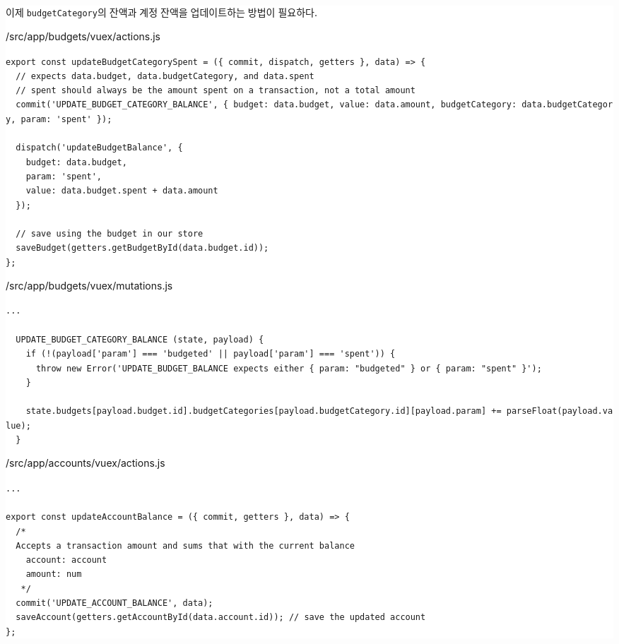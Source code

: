 

이제 `budgetCategory`의 잔액과 계정 잔액을 업데이트하는 방법이 필요하다.

 

/src/app/budgets/vuex/actions.js

```
export const updateBudgetCategorySpent = ({ commit, dispatch, getters }, data) => {
  // expects data.budget, data.budgetCategory, and data.spent
  // spent should always be the amount spent on a transaction, not a total amount
  commit('UPDATE_BUDGET_CATEGORY_BALANCE', { budget: data.budget, value: data.amount, budgetCategory: data.budgetCategory, param: 'spent' });

  dispatch('updateBudgetBalance', {
    budget: data.budget,
    param: 'spent',
    value: data.budget.spent + data.amount
  });

  // save using the budget in our store
  saveBudget(getters.getBudgetById(data.budget.id));
};
```



/src/app/budgets/vuex/mutations.js

```
...

  UPDATE_BUDGET_CATEGORY_BALANCE (state, payload) {
    if (!(payload['param'] === 'budgeted' || payload['param'] === 'spent')) {
      throw new Error('UPDATE_BUDGET_BALANCE expects either { param: "budgeted" } or { param: "spent" }');
    }

    state.budgets[payload.budget.id].budgetCategories[payload.budgetCategory.id][payload.param] += parseFloat(payload.value);
  }
```



/src/app/accounts/vuex/actions.js

```
...

export const updateAccountBalance = ({ commit, getters }, data) => {
  /*
  Accepts a transaction amount and sums that with the current balance
    account: account
    amount: num
   */
  commit('UPDATE_ACCOUNT_BALANCE', data);
  saveAccount(getters.getAccountById(data.account.id)); // save the updated account
};
```
